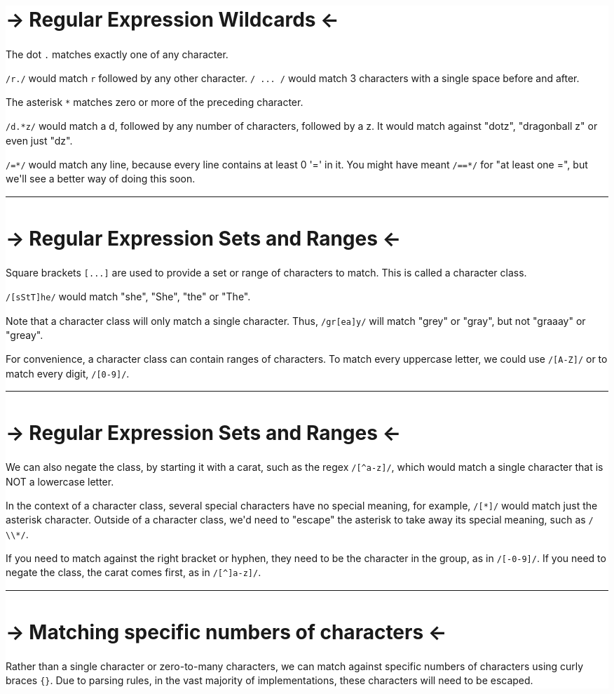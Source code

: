 -> Regular Expression Wildcards <-
==================================

The dot `.` matches exactly one of any character.

`/r./` would match `r` followed by any other character.
`/ ... /` would match 3 characters with a single space before and after.

The asterisk `*` matches zero or more of the preceding character.

`/d.*z/` would match a d, followed by any number of characters,
followed by a z. It would match against "dotz", "dragonball z" or even
just "dz".

`/=*/` would match any line, because every line contains at least 0
'=' in it. You might have meant `/==*/` for "at least one =", but
we'll see a better way of doing this soon.

----------------------------------------------------------------------------

-> Regular Expression Sets and Ranges <-
========================================

Square brackets `[...]` are used to provide a set or range of characters
to match. This is called a character class.

`/[sStT]he/` would match "she", "She", "the" or "The".

Note that a character class will only match a single character. Thus,
`/gr[ea]y/` will match "grey" or "gray", but not "graaay" or "greay".

For convenience, a character class can contain ranges of
characters. To match every uppercase letter, we could use `/[A-Z]/` or
to match every digit, `/[0-9]/`.

----------------------------------------------------------------------------

-> Regular Expression Sets and Ranges <-
========================================

We can also negate the class, by starting it with a carat, such as the
regex `/[^a-z]/`, which would match a single character that is NOT a
lowercase letter.

In the context of a character class, several special characters have
no special meaning, for example, `/[*]/` would match just the asterisk
character. Outside of a character class, we'd need to "escape" the
asterisk to take away its special meaning, such as `/\\*/`.

If you need to match against the right bracket or hyphen, they need to
be the character in the group, as in `/[-0-9]/`. If you need to negate
the class, the carat comes first, as in `/[^]a-z]/`.

----------------------------------------------------------------------------

-> Matching specific numbers of characters <-
=============================================

Rather than a single character or zero-to-many characters, we can
match against specific numbers of characters using curly braces `{}`.
Due to parsing rules, in the vast majority of implementations, these
characters will need to be escaped.
